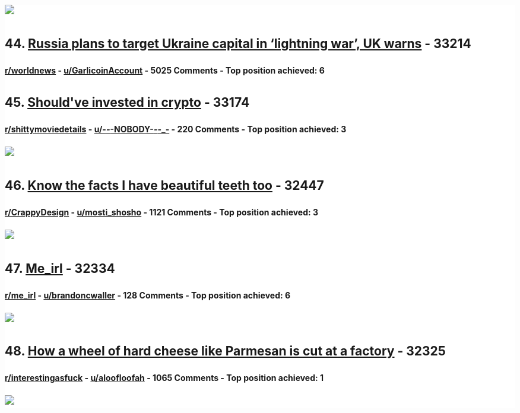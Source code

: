 <a href="https://i.redd.it/y64e4vkbsmd81.png"><img src="https://a.thumbs.redditmedia.com/SEl8Y03XU2hQbwXLQ0zec79DbuvsMV_0Tr9JpNpXS30.jpg"></img></a>

## 44. [Russia plans to target Ukraine capital in ‘lightning war’, UK warns](http://reddit.com/r/worldnews/comments/sbt54o/russia_plans_to_target_ukraine_capital_in/) - 33214
#### [r/worldnews](http://reddit.com/r/worldnews) - [u/GarlicoinAccount](http://reddit.com/u/GarlicoinAccount) - 5025 Comments - Top position achieved: 6

## 45. [Should've invested in crypto](http://reddit.com/r/shittymoviedetails/comments/sbejw7/shouldve_invested_in_crypto/) - 33174
#### [r/shittymoviedetails](http://reddit.com/r/shittymoviedetails) - [u/-_-_-NOBODY-_-_-_-](http://reddit.com/u/-_-_-NOBODY-_-_-_-) - 220 Comments - Top position achieved: 3

<a href="https://i.redd.it/3fua0pvzokd81.jpg"><img src="https://a.thumbs.redditmedia.com/YTGY70i7t0ElyIkoTEE1Zf7QshLbgydydEGwq8T38O0.jpg"></img></a>

## 46. [Know the facts I have beautiful teeth too](http://reddit.com/r/CrappyDesign/comments/sblx3u/know_the_facts_i_have_beautiful_teeth_too/) - 32447
#### [r/CrappyDesign](http://reddit.com/r/CrappyDesign) - [u/mosti_shosho](http://reddit.com/u/mosti_shosho) - 1121 Comments - Top position achieved: 3

<a href="https://i.redd.it/7g7pe7ffxmd81.jpg"><img src="https://a.thumbs.redditmedia.com/NRsgTyJrTsizoxK4IKu6gTFk8043Sa1dZOM9W8Ot7Q0.jpg"></img></a>

## 47. [Me_irl](http://reddit.com/r/me_irl/comments/sbafga/me_irl/) - 32334
#### [r/me_irl](http://reddit.com/r/me_irl) - [u/brandoncwaller](http://reddit.com/u/brandoncwaller) - 128 Comments - Top position achieved: 6

<a href="https://i.redd.it/ztnn513tmjd81.jpg"><img src="https://b.thumbs.redditmedia.com/Cvs4MuT3mkaW4gsSGk9njjlSmFgsz4sKh6Q9zjylJcs.jpg"></img></a>

## 48. [How a wheel of hard cheese like Parmesan is cut at a factory](http://reddit.com/r/interestingasfuck/comments/sc1cdz/how_a_wheel_of_hard_cheese_like_parmesan_is_cut/) - 32325
#### [r/interestingasfuck](http://reddit.com/r/interestingasfuck) - [u/aloofloofah](http://reddit.com/u/aloofloofah) - 1065 Comments - Top position achieved: 1

<a href="https://i.imgur.com/QhIeA1m.gifv"><img src="https://b.thumbs.redditmedia.com/vkohKBuFbsya_pQRveup6Uw1HcLlZML6G38xD0vxmGo.jpg"></img></a>
